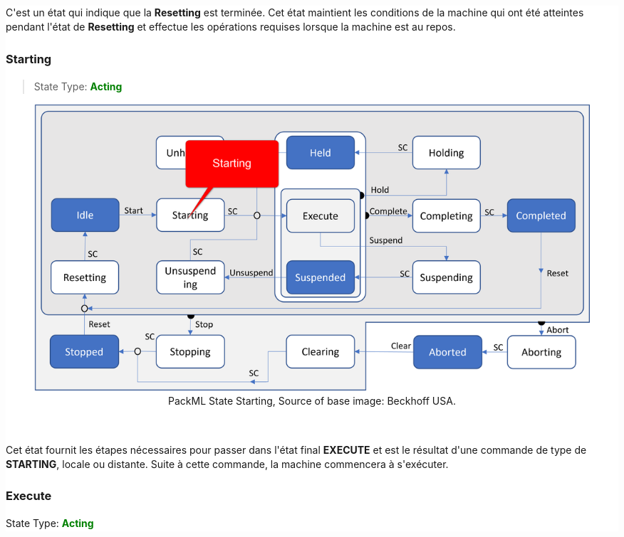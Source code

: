 C'est un état qui indique que la **Resetting** est terminée. Cet état maintient les conditions de la machine qui ont été atteintes pendant l'état de **Resetting** et effectue les opérations requises lorsque la machine est au repos.

###	Starting
> State Type: <span style="color:green; font-weight:bold">Acting</span>

<div style="text-align: center;"> 
  <figure>
      <img src="./img/PackMLFullStateMachine_Starting.png"
          alt="Image of Bekhoff PackMLFullStateMachine_Starting.png">
      <figcaption>PackML State Starting, Source of base image: Beckhoff USA.</figcaption>
  </figure>
</div>
<br>

Cet état fournit les étapes nécessaires pour passer dans l'état final **EXECUTE** et est le résultat d'une commande de type de **STARTING**, locale ou distante. Suite à cette commande, la machine commencera à s'exécuter.

###	Execute
State Type: <span style="color:green; font-weight:bold">Acting</span>

<div style="text-align: center;"> 
  <figure>
